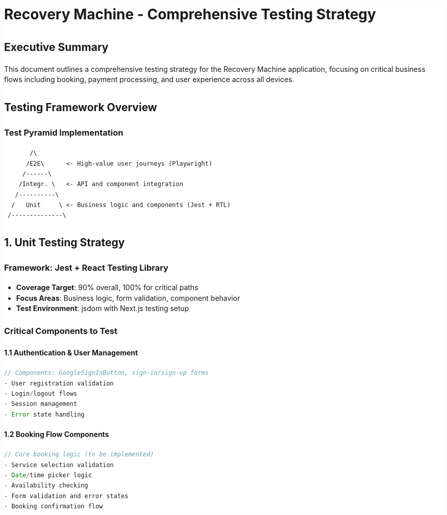 # Recovery Machine - Comprehensive Testing Strategy

## Executive Summary

This document outlines a comprehensive testing strategy for the Recovery Machine application, focusing on critical business flows including booking, payment processing, and user experience across all devices.

## Testing Framework Overview

### Test Pyramid Implementation

```
       /\
      /E2E\      <- High-value user journeys (Playwright)
     /------\
    /Integr. \   <- API and component integration
   /----------\
  /   Unit     \ <- Business logic and components (Jest + RTL)
 /--------------\
```

## 1. Unit Testing Strategy

### Framework: Jest + React Testing Library
- **Coverage Target**: 90% overall, 100% for critical paths
- **Focus Areas**: Business logic, form validation, component behavior
- **Test Environment**: jsdom with Next.js testing setup

### Critical Components to Test

#### 1.1 Authentication & User Management
```typescript
// Components: GoogleSignInButton, sign-in/sign-up forms
- User registration validation
- Login/logout flows
- Session management
- Error state handling
```

#### 1.2 Booking Flow Components
```typescript
// Core booking logic (to be implemented)
- Service selection validation
- Date/time picker logic
- Availability checking
- Form validation and error states
- Booking confirmation flow
```
